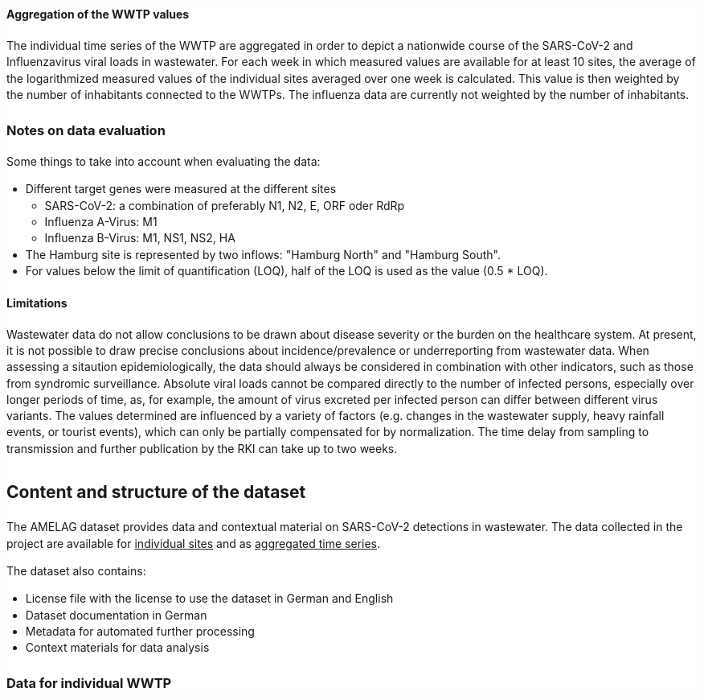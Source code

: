 #### Aggregation of the WWTP values

The individual time series of the WWTP are aggregated in order to depict a nationwide course of the SARS-CoV-2 and Influenzavirus viral loads in wastewater. For each week in which measured values are available for at least 10 sites, the average of the logarithmized measured values of the individual sites averaged over one week is calculated. This value is then weighted by the number of inhabitants connected to the WWTPs. The influenza data are currently not weighted by the number of inhabitants.

### Notes on data evaluation

Some things to take into account when evaluating the data:

* Different target genes were measured at the different sites
    * SARS-CoV-2: a combination of preferably N1, N2, E, ORF oder RdRp
    * Influenza A-Virus: M1
    * Influenza B-Virus: M1, NS1, NS2, HA
* The Hamburg site is represented by two inflows: "Hamburg North" and "Hamburg South".
* For values below the limit of quantification (LOQ), half of the LOQ is used as the value (0.5 * LOQ).

#### Limitations 

Wastewater data do not allow conclusions to be drawn about disease severity or the burden on the healthcare system. At present, it is not possible to draw precise conclusions about incidence/prevalence or underreporting from wastewater data. When assessing a sitaution epidemiologically, the data should always be considered in combination with other indicators, such as those from syndromic surveillance.
Absolute viral loads cannot be compared directly to the number of infected persons, especially over longer periods of time, as, for example, the amount of virus excreted per infected person can differ between different virus variants.
The values determined are influenced by a variety of factors (e.g. changes in the wastewater supply, heavy rainfall events, or tourist events), which can only be partially compensated for by normalization.
The time delay from sampling to transmission and further publication by the RKI can take up to two weeks. 

## Content and structure of the dataset  

The AMELAG dataset provides data and contextual material on SARS-CoV-2 detections in wastewater. The data collected in the project are available for [individual sites](https://github.com/robert-koch-institut/Abwassersurveillance_AMELAG/tree/main?tab=readme-ov-file#Normalisierten-Daten-zur-SARS-CoV-2-Viruslast) and as [aggregated time series](https://github.com/robert-koch-institut/Abwassersurveillance_AMELAG/tree/main?tab=readme-ov-file#Zeitreihe-der-SARS-CoV-2-Viruslast).

The dataset also contains:
- License file with the license to use the dataset in German and English
- Dataset documentation in German
- Metadata for automated further processing
- Context materials for data analysis

### Data for individual WWTP 
